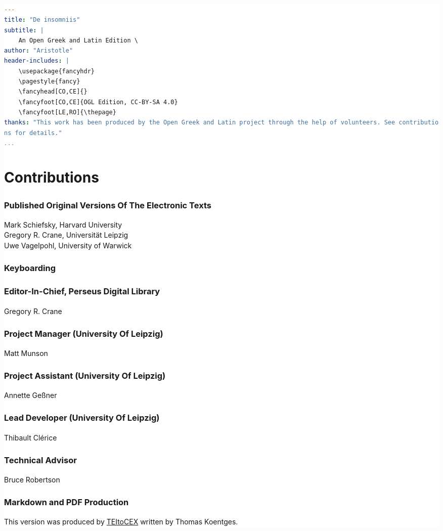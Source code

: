 ```yaml
---
title: "De insomniis"
subtitle: |
	An Open Greek and Latin Edition \ 
author: "Aristotle"
header-includes: | 
	\usepackage{fancyhdr}
	\pagestyle{fancy}
	\fancyhead[CO,CE]{}
	\fancyfoot[CO,CE]{OGL Edition, CC-BY-SA 4.0}
	\fancyfoot[LE,RO]{\thepage}
thanks: "This work has been produced by the Open Greek and Latin project through the help of volunteers. See contributions for details."
...
```


# Contributions


### Published Original Versions Of The Electronic Texts

Mark Schiefsky, Harvard University  
Gregory R. Crane, Universität Leipzig  
Uwe Vagelpohl, University of Warwick  
  
### Keyboarding

### Editor-In-Chief, Perseus Digital Library

Gregory R. Crane  
  
### Project Manager (University Of Leipzig)

Matt Munson  
  
### Project Assistant (University Of Leipzig)

Annette Geßner  
  
### Lead Developer (University Of Leipzig)

Thibault Clérice  
  
### Technical Advisor

Bruce Robertson  
  
### Markdown and PDF Production

This version was produced by [TEItoCEX](https://github.com/ThomasK81/TEItoCEX) written by Thomas Koentges.
